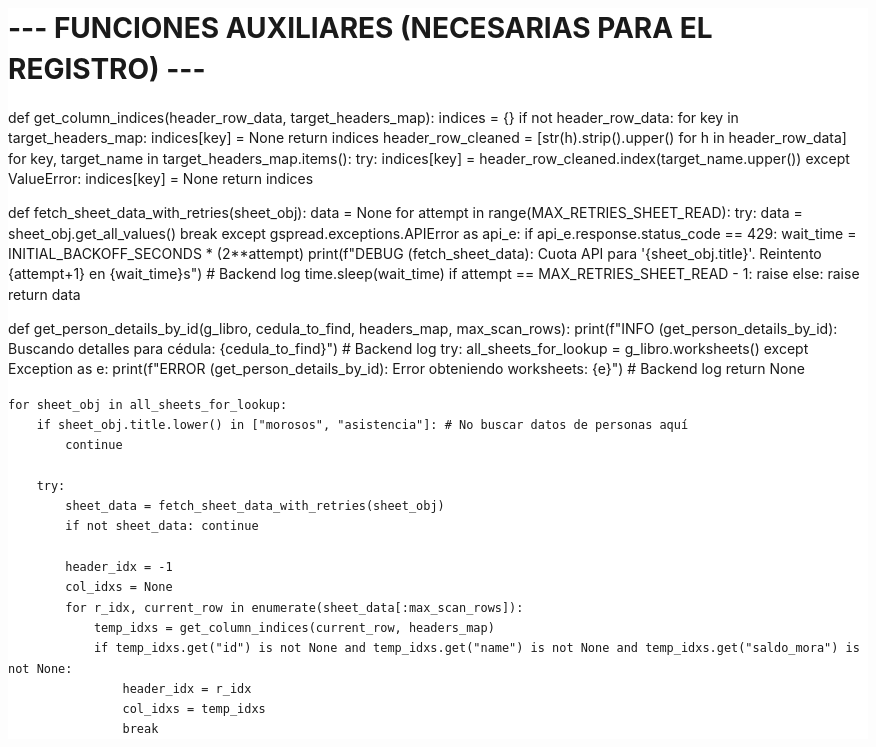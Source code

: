 # --- FUNCIONES AUXILIARES (NECESARIAS PARA EL REGISTRO) ---
def get_column_indices(header_row_data, target_headers_map):
    indices = {}
    if not header_row_data:
        for key in target_headers_map: indices[key] = None
        return indices
    header_row_cleaned = [str(h).strip().upper() for h in header_row_data]
    for key, target_name in target_headers_map.items():
        try: indices[key] = header_row_cleaned.index(target_name.upper())
        except ValueError: indices[key] = None
    return indices

def fetch_sheet_data_with_retries(sheet_obj):
    data = None
    for attempt in range(MAX_RETRIES_SHEET_READ):
        try:
            data = sheet_obj.get_all_values()
            break
        except gspread.exceptions.APIError as api_e:
            if api_e.response.status_code == 429:
                wait_time = INITIAL_BACKOFF_SECONDS * (2**attempt)
                print(f"DEBUG (fetch_sheet_data): Cuota API para '{sheet_obj.title}'. Reintento {attempt+1} en {wait_time}s") # Backend log
                time.sleep(wait_time)
                if attempt == MAX_RETRIES_SHEET_READ - 1: raise
            else: raise
    return data

def get_person_details_by_id(g_libro, cedula_to_find, headers_map, max_scan_rows):
    print(f"INFO (get_person_details_by_id): Buscando detalles para cédula: {cedula_to_find}") # Backend log
    try:
        all_sheets_for_lookup = g_libro.worksheets()
    except Exception as e:
        print(f"ERROR (get_person_details_by_id): Error obteniendo worksheets: {e}") # Backend log
        return None

    for sheet_obj in all_sheets_for_lookup:
        if sheet_obj.title.lower() in ["morosos", "asistencia"]: # No buscar datos de personas aquí
            continue
        
        try:
            sheet_data = fetch_sheet_data_with_retries(sheet_obj)
            if not sheet_data: continue

            header_idx = -1
            col_idxs = None
            for r_idx, current_row in enumerate(sheet_data[:max_scan_rows]):
                temp_idxs = get_column_indices(current_row, headers_map)
                if temp_idxs.get("id") is not None and temp_idxs.get("name") is not None and temp_idxs.get("saldo_mora") is not None:
                    header_idx = r_idx
                    col_idxs = temp_idxs
                    break
            